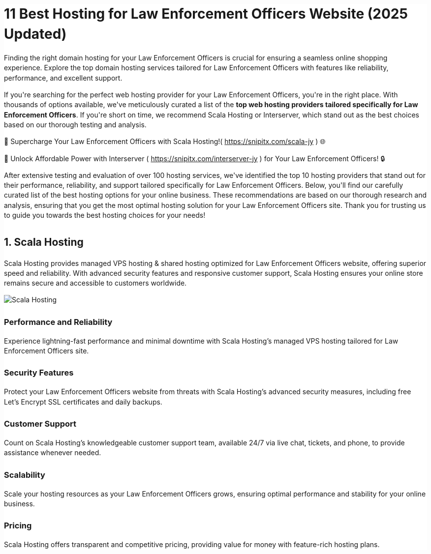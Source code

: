 # 11 Best Hosting for Law Enforcement Officers Website (2025 Updated)

Finding the right domain hosting for your Law Enforcement Officers is crucial for ensuring a seamless online shopping experience. Explore the top domain hosting services tailored for Law Enforcement Officers with features like reliability, performance, and excellent support.

If you're searching for the perfect web hosting provider for your Law Enforcement Officers, you're in the right place. With thousands of options available, we've meticulously curated a list of the **top web hosting providers tailored specifically for Law Enforcement Officers**. If you're short on time, we recommend Scala Hosting or Interserver, which stand out as the best choices based on our thorough testing and analysis.

🚀 Supercharge Your Law Enforcement Officers with Scala Hosting!( https://snipitx.com/scala-jy ) 🌐 

💸 Unlock Affordable Power with Interserver ( https://snipitx.com/interserver-jy ) for Your Law Enforcement Officers! 🔒

After extensive testing and evaluation of over 100 hosting services, we've identified the top 10 hosting providers that stand out for their performance, reliability, and support tailored specifically for Law Enforcement Officers. Below, you'll find our carefully curated list of the best hosting options for your online business. These recommendations are based on our thorough research and analysis, ensuring that you get the most optimal hosting solution for your Law Enforcement Officers site. Thank you for trusting us to guide you towards the best hosting choices for your needs!

## 1. Scala Hosting

Scala Hosting provides managed VPS hosting & shared hosting optimized for Law Enforcement Officers website, offering superior speed and reliability. With advanced security features and responsive customer support, Scala Hosting ensures your online store remains secure and accessible to customers worldwide.

![Scala Hosting](https://i.imgur.com/uJ5JIK3.png "Scala Web Hosting")

### Performance and Reliability
Experience lightning-fast performance and minimal downtime with Scala Hosting’s managed VPS hosting tailored for Law Enforcement Officers site.

### Security Features
Protect your Law Enforcement Officers website from threats with Scala Hosting’s advanced security measures, including free Let’s Encrypt SSL certificates and daily backups.

### Customer Support
Count on Scala Hosting’s knowledgeable customer support team, available 24/7 via live chat, tickets, and phone, to provide assistance whenever needed.

### Scalability
Scale your hosting resources as your Law Enforcement Officers grows, ensuring optimal performance and stability for your online business.

### Pricing
Scala Hosting offers transparent and competitive pricing, providing value for money with feature-rich hosting plans.
